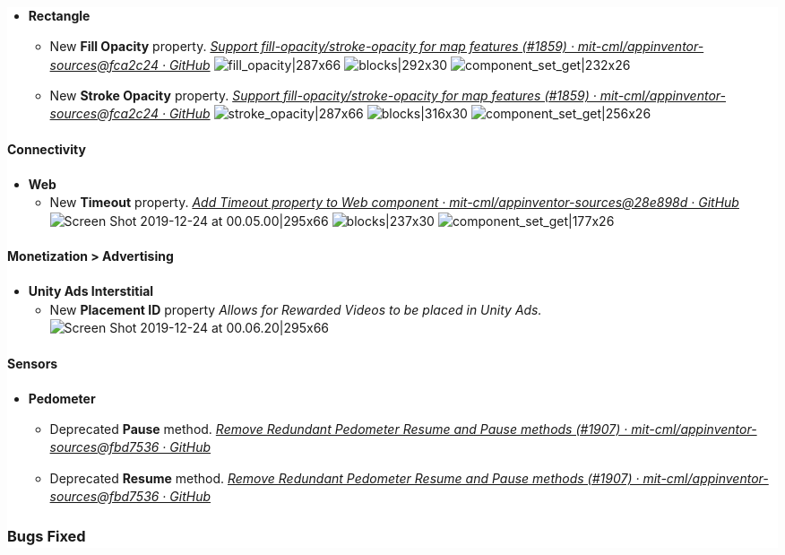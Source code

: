 * **Rectangle**
    * New **Fill Opacity** property.
*[Support fill-opacity/stroke-opacity for map features (#1859) · mit-cml/appinventor-sources@fca2c24 · GitHub](https://github.com/mit-cml/appinventor-sources/commit/fca2c244331c7f9cfc270d11937a039bba361fd5)*
![fill_opacity|287x66](https://kodular-community.s3.dualstack.eu-west-1.amazonaws.com/original/3X/3/b/3bae95c5941d6639d85fbe05a990da0402001ee8.png)
![blocks|292x30](https://kodular-community.s3.dualstack.eu-west-1.amazonaws.com/original/3X/c/b/cb5e22c826fcf17fffe4a86cc9aeb3b72860097e.png)
![component_set_get|232x26](https://kodular-community.s3.dualstack.eu-west-1.amazonaws.com/original/3X/3/d/3d7d18fa8a5556d62bda076c6e96bdd36c7a6922.png)

    * New **Stroke Opacity** property.
*[Support fill-opacity/stroke-opacity for map features (#1859) · mit-cml/appinventor-sources@fca2c24 · GitHub](https://github.com/mit-cml/appinventor-sources/commit/fca2c244331c7f9cfc270d11937a039bba361fd5)*
![stroke_opacity|287x66](https://kodular-community.s3.dualstack.eu-west-1.amazonaws.com/original/3X/4/9/4959ba18d687fb4382dbd5ed9c1a1a3a9a3c92e5.png)
![blocks|316x30](https://kodular-community.s3.dualstack.eu-west-1.amazonaws.com/original/3X/8/a/8ad0571d235d0486ceaccfc4932285ae5a86593d.png)
![component_set_get|256x26](https://kodular-community.s3.dualstack.eu-west-1.amazonaws.com/original/3X/b/a/ba7d99b6573c14d3486954b0bfadbd79bc524733.png)

#### Connectivity

* **Web**
    * New **Timeout** property.
*[Add Timeout property to Web component · mit-cml/appinventor-sources@28e898d · GitHub](https://github.com/mit-cml/appinventor-sources/commit/28e898d9b2f9afa8b737527a5668b30d6f1ee5b2)*
![Screen Shot 2019-12-24 at 00.05.00|295x66](https://kodular-community.s3.dualstack.eu-west-1.amazonaws.com/original/3X/8/5/856f9888bcbb5de04932721394f4d9e94f6a6fb9.png)
![blocks|237x30](https://kodular-community.s3.dualstack.eu-west-1.amazonaws.com/original/3X/3/b/3bdd01b905602d1c93d38764e71e54bb6b792e46.png)
![component_set_get|177x26](https://kodular-community.s3.dualstack.eu-west-1.amazonaws.com/original/3X/c/9/c9154cdbb0b30ba3ae0c04d06ed358a7a958562b.png)

#### Monetization > Advertising

* **Unity Ads Interstitial**
    * New **Placement ID** property
*Allows for Rewarded Videos to be placed in Unity Ads.*
![Screen Shot 2019-12-24 at 00.06.20|295x66](https://kodular-community.s3.dualstack.eu-west-1.amazonaws.com/original/3X/f/d/fd4f3a7f5939eb753f62a96814288c60f8c431eb.png)

#### Sensors

* **Pedometer**
    * Deprecated **Pause** method.
*[Remove Redundant Pedometer Resume and Pause methods (#1907) · mit-cml/appinventor-sources@fbd7536 · GitHub](https://github.com/mit-cml/appinventor-sources/commit/fbd75360e1df2daca9076342aabdc463d4e7f359)*

    * Deprecated **Resume** method.
*[Remove Redundant Pedometer Resume and Pause methods (#1907) · mit-cml/appinventor-sources@fbd7536 · GitHub](https://github.com/mit-cml/appinventor-sources/commit/fbd75360e1df2daca9076342aabdc463d4e7f359)*

### Bugs Fixed
